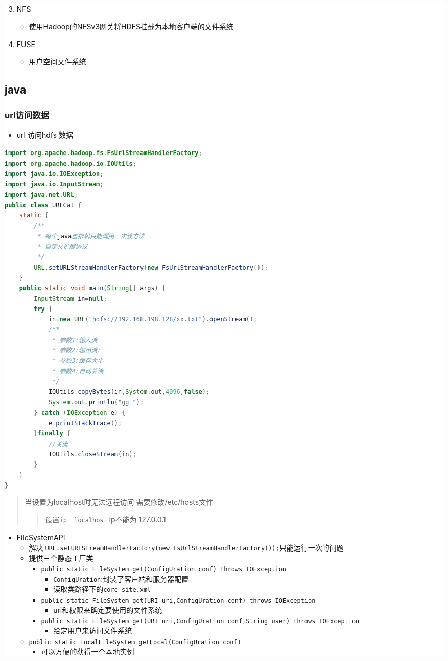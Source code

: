 3. NFS
    - 使用Hadoop的NFSv3网关将HDFS挂载为本地客户端的文件系统

4. FUSE
    - 用户空间文件系统


## java

### url访问数据

- url 访问hdfs 数据
```java
import org.apache.hadoop.fs.FsUrlStreamHandlerFactory;
import org.apache.hadoop.io.IOUtils;
import java.io.IOException;
import java.io.InputStream;
import java.net.URL;
public class URLCat {
    static {
        /**
         * 每个java虚拟机只能调用一次该方法
         * 自定义扩展协议
         */
        URL.setURLStreamHandlerFactory(new FsUrlStreamHandlerFactory());
    }
    public static void main(String[] args) {
        InputStream in=null;
        try {
            in=new URL("hdfs://192.168.198.128/xx.txt").openStream();
            /**
             * 参数1:输入流
             * 参数2:输出流:
             * 参数3:缓存大小
             * 参数4:自动关流
             */
            IOUtils.copyBytes(in,System.out,4096,false);
            System.out.println("gg ");
        } catch (IOException e) {
            e.printStackTrace();
        }finally {
            //关流
            IOUtils.closeStream(in);
        }
    }
}
```
> 当设置为localhost时无法远程访问 需要修改/etc/hosts文件
>>设置`ip  localhost` ip不能为 127.0.0.1


- FileSystemAPI
  - 解决 `URL.setURLStreamHandlerFactory(new FsUrlStreamHandlerFactory());`只能运行一次的问题
  - 提供三个静态工厂类
    - `public static FileSystem get(ConfigUration conf) throws IOException`
      - `ConfigUration`:封装了客户端和服务器配置
      - 读取类路径下的`core-site.xml`
    - `public static FileSystem get(URI uri,ConfigUration conf) throws IOException`
      - uri和权限来确定要使用的文件系统
    - `public static FileSystem get(URI uri,ConfigUration conf,String user) throws IOException`
      - 给定用户来访问文件系统
  - `public static LocalFileSystem getLocal(ConfigUration conf)`
    - 可以方便的获得一个本地实例
